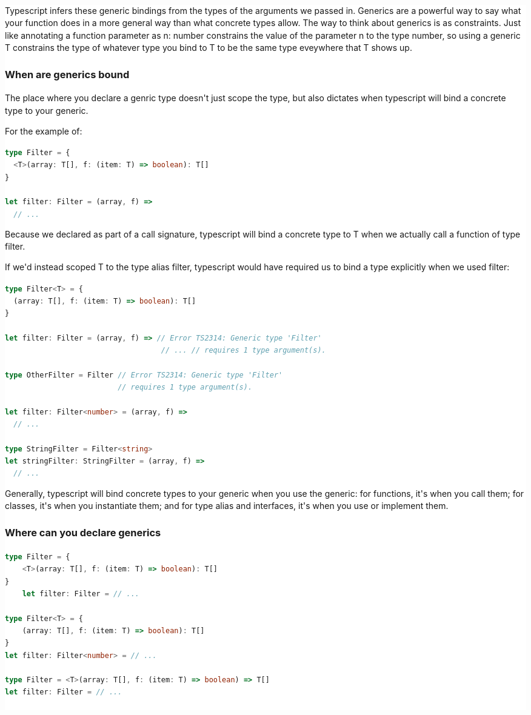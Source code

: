 Typescript infers these generic bindings from the types of the arguments we passed in.
Generics are a powerful way to say what your function does in a more general way than what concrete types allow.
The way to think about generics is as constraints.
Just like annotating a function parameter as n:
number constrains the value of the parameter n to the type number, so using a generic T constrains the type of whatever type you bind to T to be the same type eveywhere that T shows up.

### When are generics bound
The place where you declare a genric type doesn't just scope the type, but also dictates when typescript will bind a concrete type to your generic.

For the example of:
``` typescript
type Filter = {
  <T>(array: T[], f: (item: T) => boolean): T[]
}

let filter: Filter = (array, f) =>
  // ...
```

Because we declared <T> as part of a call signature, typescript will bind a concrete type to T when we actually call a function of type filter.
  
If we'd instead scoped T to the type alias filter, typescript would have required us to bind a type explicitly when we used filter:
``` typescript
type Filter<T> = {
  (array: T[], f: (item: T) => boolean): T[]
}
  
let filter: Filter = (array, f) => // Error TS2314: Generic type 'Filter'
                                    // ... // requires 1 type argument(s).
  
type OtherFilter = Filter // Error TS2314: Generic type 'Filter'
                          // requires 1 type argument(s).
  
let filter: Filter<number> = (array, f) =>
  // ...
  
type StringFilter = Filter<string>
let stringFilter: StringFilter = (array, f) =>
  // ...
```
Generally, typescript will bind concrete types to your generic when you use the generic:
for functions, it's when you call them;
for classes, it's when you instantiate them;
and for type alias and interfaces, it's when you use or implement them.
  
### Where can you declare generics
``` typescript
type Filter = {
	<T>(array: T[], f: (item: T) => boolean): T[]
}
	let filter: Filter = // ...
		
type Filter<T> = {
	(array: T[], f: (item: T) => boolean): T[]
}
let filter: Filter<number> = // ...
		
type Filter = <T>(array: T[], f: (item: T) => boolean) => T[]
let filter: Filter = // ...
		
```